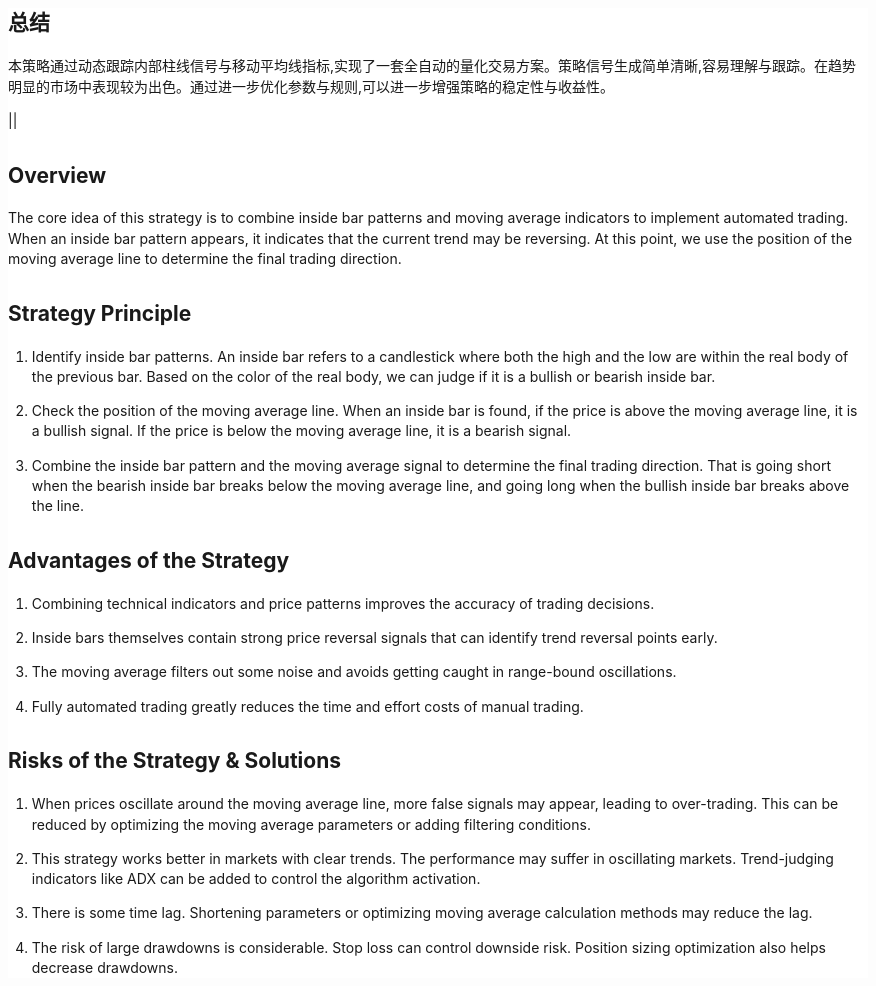 ## 总结

本策略通过动态跟踪内部柱线信号与移动平均线指标,实现了一套全自动的量化交易方案。策略信号生成简单清晰,容易理解与跟踪。在趋势明显的市场中表现较为出色。通过进一步优化参数与规则,可以进一步增强策略的稳定性与收益性。

|| 

## Overview

The core idea of this strategy is to combine inside bar patterns and moving average indicators to implement automated trading. When an inside bar pattern appears, it indicates that the current trend may be reversing. At this point, we use the position of the moving average line to determine the final trading direction.

## Strategy Principle 

1. Identify inside bar patterns. An inside bar refers to a candlestick where both the high and the low are within the real body of the previous bar. Based on the color of the real body, we can judge if it is a bullish or bearish inside bar.

2. Check the position of the moving average line. When an inside bar is found, if the price is above the moving average line, it is a bullish signal. If the price is below the moving average line, it is a bearish signal.

3. Combine the inside bar pattern and the moving average signal to determine the final trading direction. That is going short when the bearish inside bar breaks below the moving average line, and going long when the bullish inside bar breaks above the line.  

## Advantages of the Strategy

1. Combining technical indicators and price patterns improves the accuracy of trading decisions.

2. Inside bars themselves contain strong price reversal signals that can identify trend reversal points early. 

3. The moving average filters out some noise and avoids getting caught in range-bound oscillations.

4. Fully automated trading greatly reduces the time and effort costs of manual trading.

## Risks of the Strategy & Solutions

1. When prices oscillate around the moving average line, more false signals may appear, leading to over-trading. This can be reduced by optimizing the moving average parameters or adding filtering conditions.

2. This strategy works better in markets with clear trends. The performance may suffer in oscillating markets. Trend-judging indicators like ADX can be added to control the algorithm activation.

3. There is some time lag. Shortening parameters or optimizing moving average calculation methods may reduce the lag.

4. The risk of large drawdowns is considerable. Stop loss can control downside risk. Position sizing optimization also helps decrease drawdowns.   
